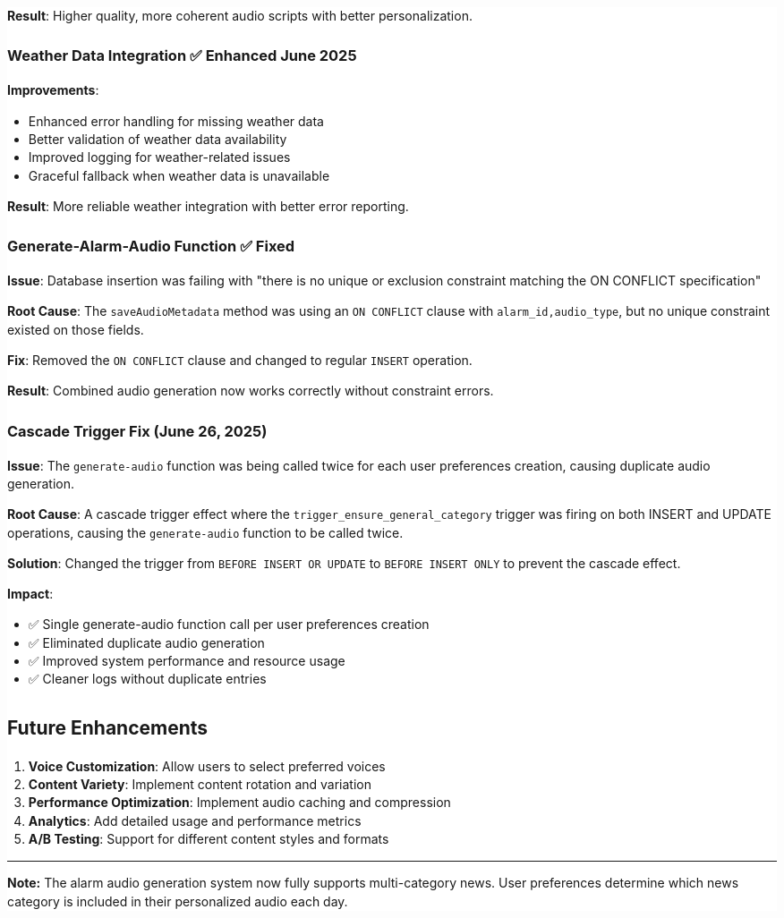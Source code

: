 **Result**: Higher quality, more coherent audio scripts with better personalization.

### Weather Data Integration ✅ **Enhanced June 2025**

**Improvements**:
- Enhanced error handling for missing weather data
- Better validation of weather data availability
- Improved logging for weather-related issues
- Graceful fallback when weather data is unavailable

**Result**: More reliable weather integration with better error reporting.

### Generate-Alarm-Audio Function ✅ **Fixed**

**Issue**: Database insertion was failing with "there is no unique or exclusion constraint matching the ON CONFLICT specification"

**Root Cause**: The `saveAudioMetadata` method was using an `ON CONFLICT` clause with `alarm_id,audio_type`, but no unique constraint existed on those fields.

**Fix**: Removed the `ON CONFLICT` clause and changed to regular `INSERT` operation.

**Result**: Combined audio generation now works correctly without constraint errors.

### Cascade Trigger Fix (June 26, 2025)
**Issue**: The `generate-audio` function was being called twice for each user preferences creation, causing duplicate audio generation.

**Root Cause**: A cascade trigger effect where the `trigger_ensure_general_category` trigger was firing on both INSERT and UPDATE operations, causing the `generate-audio` function to be called twice.

**Solution**: Changed the trigger from `BEFORE INSERT OR UPDATE` to `BEFORE INSERT ONLY` to prevent the cascade effect.

**Impact**: 
- ✅ Single generate-audio function call per user preferences creation
- ✅ Eliminated duplicate audio generation
- ✅ Improved system performance and resource usage
- ✅ Cleaner logs without duplicate entries

## Future Enhancements

1. **Voice Customization**: Allow users to select preferred voices
2. **Content Variety**: Implement content rotation and variation
3. **Performance Optimization**: Implement audio caching and compression
4. **Analytics**: Add detailed usage and performance metrics
5. **A/B Testing**: Support for different content styles and formats

---

**Note:** The alarm audio generation system now fully supports multi-category news. User preferences determine which news category is included in their personalized audio each day. 